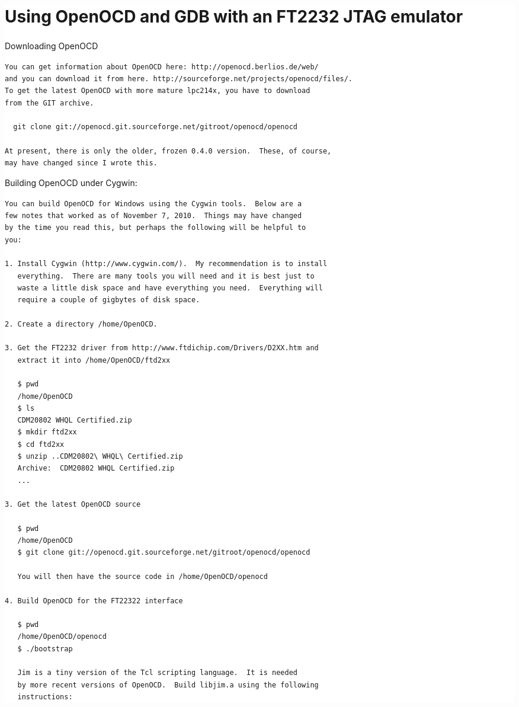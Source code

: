 Using OpenOCD and GDB with an FT2232 JTAG emulator
==================================================

Downloading OpenOCD

    You can get information about OpenOCD here: http://openocd.berlios.de/web/
    and you can download it from here. http://sourceforge.net/projects/openocd/files/.
    To get the latest OpenOCD with more mature lpc214x, you have to download
    from the GIT archive.

      git clone git://openocd.git.sourceforge.net/gitroot/openocd/openocd

    At present, there is only the older, frozen 0.4.0 version.  These, of course,
    may have changed since I wrote this.

Building OpenOCD under Cygwin:

    You can build OpenOCD for Windows using the Cygwin tools.  Below are a
    few notes that worked as of November 7, 2010.  Things may have changed
    by the time you read this, but perhaps the following will be helpful to
    you:

    1. Install Cygwin (http://www.cygwin.com/).  My recommendation is to install
       everything.  There are many tools you will need and it is best just to
       waste a little disk space and have everything you need.  Everything will
       require a couple of gigbytes of disk space.

    2. Create a directory /home/OpenOCD.

    3. Get the FT2232 driver from http://www.ftdichip.com/Drivers/D2XX.htm and
       extract it into /home/OpenOCD/ftd2xx

       $ pwd
       /home/OpenOCD
       $ ls
       CDM20802 WHQL Certified.zip
       $ mkdir ftd2xx
       $ cd ftd2xx
       $ unzip ..CDM20802\ WHQL\ Certified.zip
       Archive:  CDM20802 WHQL Certified.zip
       ...

    3. Get the latest OpenOCD source

       $ pwd
       /home/OpenOCD
       $ git clone git://openocd.git.sourceforge.net/gitroot/openocd/openocd

       You will then have the source code in /home/OpenOCD/openocd

    4. Build OpenOCD for the FT22322 interface

       $ pwd
       /home/OpenOCD/openocd
       $ ./bootstrap

       Jim is a tiny version of the Tcl scripting language.  It is needed
       by more recent versions of OpenOCD.  Build libjim.a using the following
       instructions:
